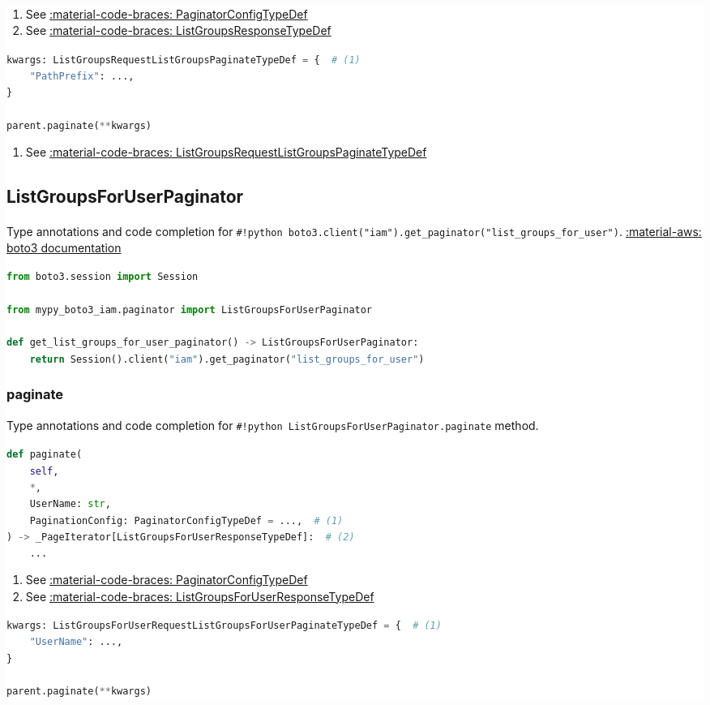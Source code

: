 1. See [:material-code-braces: PaginatorConfigTypeDef](./type_defs.md#paginatorconfigtypedef) 
2. See [:material-code-braces: ListGroupsResponseTypeDef](./type_defs.md#listgroupsresponsetypedef) 


```python title="Usage example with kwargs"
kwargs: ListGroupsRequestListGroupsPaginateTypeDef = {  # (1)
    "PathPrefix": ...,
}

parent.paginate(**kwargs)
```

1. See [:material-code-braces: ListGroupsRequestListGroupsPaginateTypeDef](./type_defs.md#listgroupsrequestlistgroupspaginatetypedef) 
## ListGroupsForUserPaginator

Type annotations and code completion for `#!python boto3.client("iam").get_paginator("list_groups_for_user")`.
[:material-aws: boto3 documentation](https://boto3.amazonaws.com/v1/documentation/api/latest/reference/services/iam.html#IAM.Paginator.ListGroupsForUser)

```python title="Usage example"
from boto3.session import Session

from mypy_boto3_iam.paginator import ListGroupsForUserPaginator

def get_list_groups_for_user_paginator() -> ListGroupsForUserPaginator:
    return Session().client("iam").get_paginator("list_groups_for_user")
```


### paginate

Type annotations and code completion for `#!python ListGroupsForUserPaginator.paginate` method.

```python title="Method definition"
def paginate(
    self,
    *,
    UserName: str,
    PaginationConfig: PaginatorConfigTypeDef = ...,  # (1)
) -> _PageIterator[ListGroupsForUserResponseTypeDef]:  # (2)
    ...
```

1. See [:material-code-braces: PaginatorConfigTypeDef](./type_defs.md#paginatorconfigtypedef) 
2. See [:material-code-braces: ListGroupsForUserResponseTypeDef](./type_defs.md#listgroupsforuserresponsetypedef) 


```python title="Usage example with kwargs"
kwargs: ListGroupsForUserRequestListGroupsForUserPaginateTypeDef = {  # (1)
    "UserName": ...,
}

parent.paginate(**kwargs)
```
